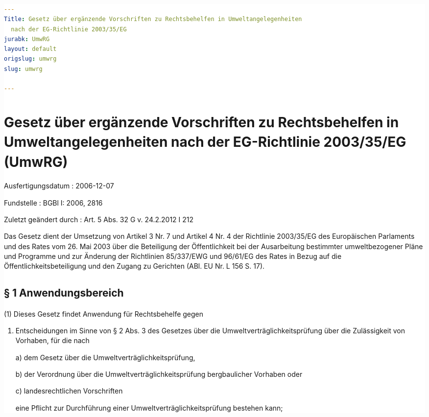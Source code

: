 ```yaml
---
Title: Gesetz über ergänzende Vorschriften zu Rechtsbehelfen in Umweltangelegenheiten
  nach der EG-Richtlinie 2003/35/EG
jurabk: UmwRG
layout: default
origslug: umwrg
slug: umwrg

---
```


# Gesetz über ergänzende Vorschriften zu Rechtsbehelfen in Umweltangelegenheiten nach der EG-Richtlinie 2003/35/EG (UmwRG)

Ausfertigungsdatum
:   2006-12-07

Fundstelle
:   BGBl I: 2006, 2816

Zuletzt geändert durch
:   Art. 5 Abs. 32 G v. 24.2.2012 I 212

Das Gesetz dient der Umsetzung von Artikel 3 Nr. 7 und Artikel 4 Nr. 4
der Richtlinie 2003/35/EG des Europäischen Parlaments und des Rates
vom 26. Mai 2003 über die Beteiligung der Öffentlichkeit bei der
Ausarbeitung bestimmter umweltbezogener Pläne und Programme und zur
Änderung der Richtlinien 85/337/EWG und 96/61/EG des Rates in Bezug
auf die Öffentlichkeitsbeteiligung und den Zugang zu Gerichten (ABl.
EU Nr. L 156 S. 17).

## § 1 Anwendungsbereich

(1) Dieses Gesetz findet Anwendung für Rechtsbehelfe gegen

1.  Entscheidungen im Sinne von § 2 Abs. 3 des Gesetzes über die
    Umweltverträglichkeitsprüfung über die Zulässigkeit von Vorhaben, für
    die nach

    a)  dem Gesetz über die Umweltverträglichkeitsprüfung,


    b)  der Verordnung über die Umweltverträglichkeitsprüfung bergbaulicher
        Vorhaben oder


    c)  landesrechtlichen Vorschriften




    eine Pflicht zur Durchführung einer Umweltverträglichkeitsprüfung
    bestehen kann;
